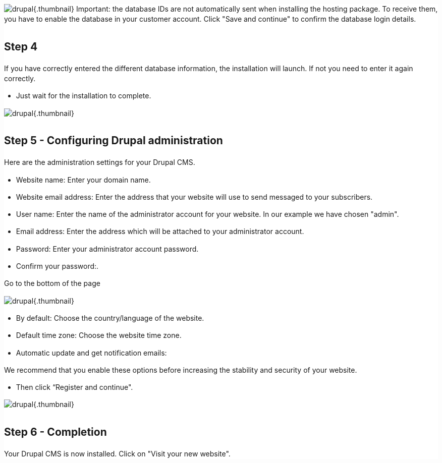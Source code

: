 
![drupal](images/3203.png){.thumbnail}
Important: the database IDs are not automatically sent when installing the hosting package. To receive them, you have to enable the database in your customer account.
Click "Save and continue" to confirm the database login details.


## Step 4
If you have correctly entered the different database information, the installation will launch. 
If not you need to enter it again correctly.


- Just wait for the installation to complete.



![drupal](images/3190.png){.thumbnail}


## Step 5 - Configuring Drupal administration
Here are the administration settings for your Drupal CMS.

- Website name: Enter your domain name.

- Website email address: Enter the address that your website will use to send messaged to your subscribers. 

- User name: Enter the name of the administrator account for your website. In our example we have chosen "admin".

- Email address: Enter the address which will be attached to your administrator account. 

- Password: Enter your administrator account password.
- Confirm your password:.


Go to the bottom of the page

![drupal](images/3206.png){.thumbnail}

- By default: Choose the country/language of the website. 
- Default time zone: Choose the website time zone. 

- Automatic update and get notification emails:

We recommend that you enable these options before increasing the stability and security of your website. 


- Then click  “Register and continue".



![drupal](images/3207.png){.thumbnail}


## Step 6 - Completion
Your Drupal CMS is now installed. 
Click on "Visit your new website".
